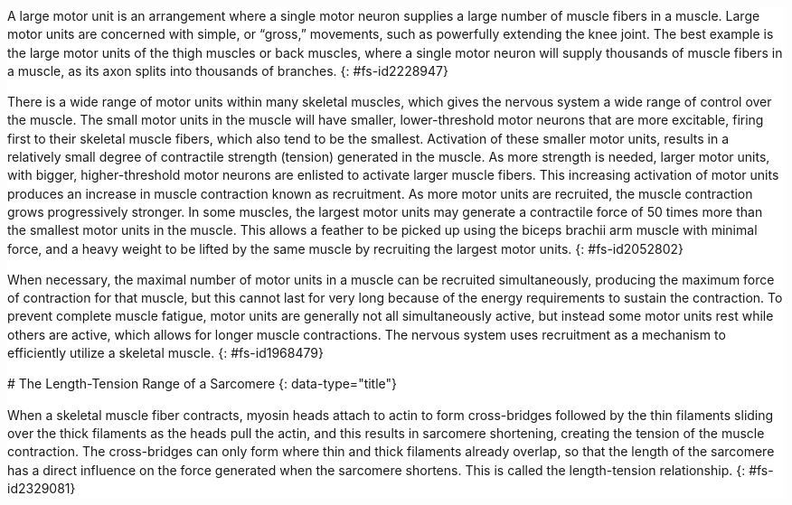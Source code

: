 A large motor unit is an arrangement where a single motor neuron
supplies a large number of muscle fibers in a muscle. Large motor units
are concerned with simple, or “gross,” movements, such as powerfully
extending the knee joint. The best example is the large motor units of
the thigh muscles or back muscles, where a single motor neuron will
supply thousands of muscle fibers in a muscle, as its axon splits into
thousands of branches.
{: #fs-id2228947}

There is a wide range of motor units within many skeletal muscles, which
gives the nervous system a wide range of control over the muscle. The
small motor units in the muscle will have smaller, lower-threshold motor
neurons that are more excitable, firing first to their skeletal muscle
fibers, which also tend to be the smallest. Activation of these smaller
motor units, results in a relatively small degree of contractile
strength (tension) generated in the muscle. As more strength is needed,
larger motor units, with bigger, higher-threshold motor neurons are
enlisted to activate larger muscle fibers. This increasing activation of
motor units produces an increase in muscle contraction known as <span
data-type="term">recruitment</span>. As more motor units are recruited,
the muscle contraction grows progressively stronger. In some muscles,
the largest motor units may generate a contractile force of 50 times
more than the smallest motor units in the muscle. This allows a feather
to be picked up using the biceps brachii arm muscle with minimal force,
and a heavy weight to be lifted by the same muscle by recruiting the
largest motor units.
{: #fs-id2052802}

When necessary, the maximal number of motor units in a muscle can be
recruited simultaneously, producing the maximum force of contraction for
that muscle, but this cannot last for very long because of the energy
requirements to sustain the contraction. To prevent complete muscle
fatigue, motor units are generally not all simultaneously active, but
instead some motor units rest while others are active, which allows for
longer muscle contractions. The nervous system uses recruitment as a
mechanism to efficiently utilize a skeletal muscle.
{: #fs-id1968479}

</section>
<section data-depth="1" id="fs-id2146592" markdown="1">
# The Length-Tension Range of a Sarcomere
{: data-type="title"}

When a skeletal muscle fiber contracts, myosin heads attach to actin to
form cross-bridges followed by the thin filaments sliding over the thick
filaments as the heads pull the actin, and this results in sarcomere
shortening, creating the tension of the muscle contraction. The
cross-bridges can only form where thin and thick filaments already
overlap, so that the length of the sarcomere has a direct influence on
the force generated when the sarcomere shortens. This is called the
length-tension relationship.
{: #fs-id2329081}
